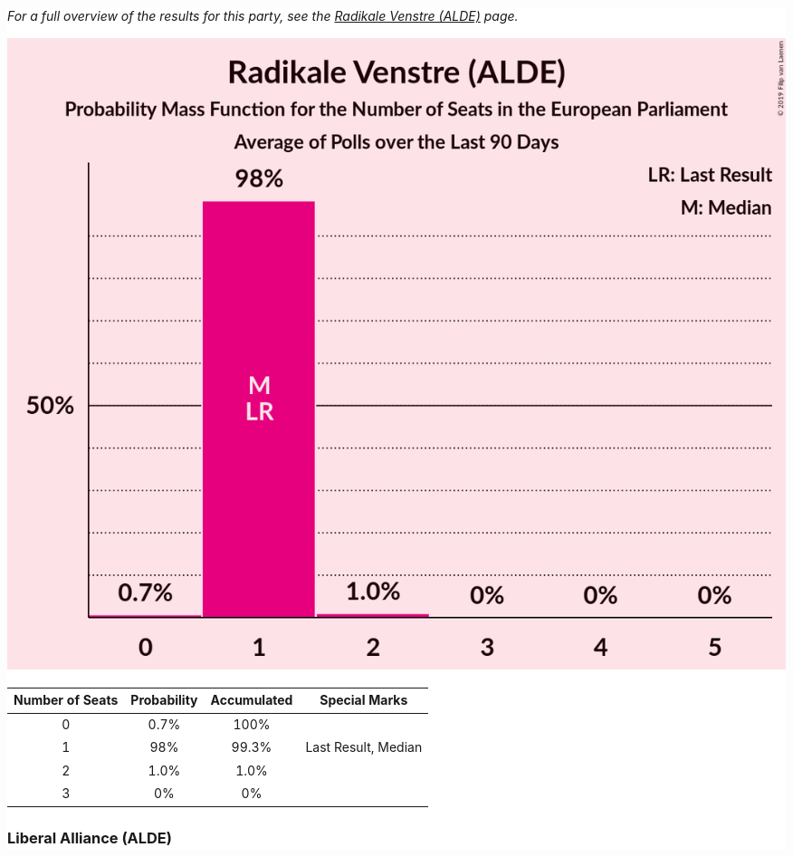 *For a full overview of the results for this party, see the [Radikale Venstre (ALDE)](party-radikalevenstrealde.html) page.*

![Graph with seats probability mass function not yet produced](average-2019-06-30-seats-pmf-radikalevenstrealde.png "Seats Probability Mass Function")

| Number of Seats | Probability | Accumulated | Special Marks |
|:---------------:|:-----------:|:-----------:|:-------------:|
| 0 | 0.7% | 100% |  |
| 1 | 98% | 99.3% | Last Result, Median |
| 2 | 1.0% | 1.0% |  |
| 3 | 0% | 0% |  |

### Liberal Alliance (ALDE)
